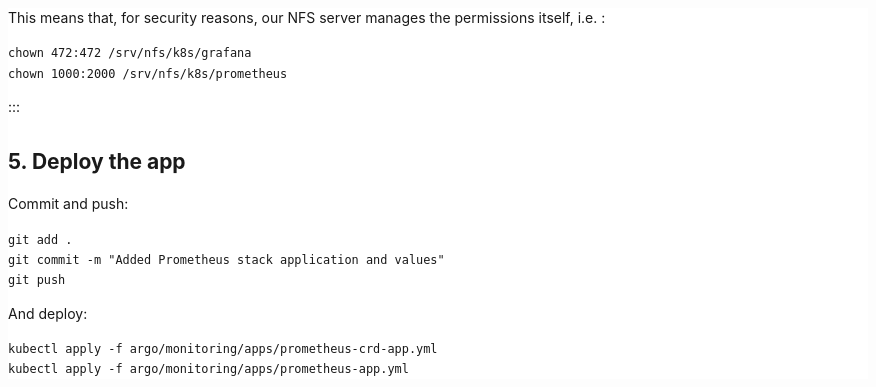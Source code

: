 This means that, for security reasons, our NFS server manages the permissions itself, i.e. :

```shell root@nfs
chown 472:472 /srv/nfs/k8s/grafana
chown 1000:2000 /srv/nfs/k8s/prometheus
```

:::

## 5. Deploy the app

Commit and push:

```shell title="user@local:/ClusterFactory"
git add .
git commit -m "Added Prometheus stack application and values"
git push
```

And deploy:

```shell title="user@local:/ClusterFactory"
kubectl apply -f argo/monitoring/apps/prometheus-crd-app.yml
kubectl apply -f argo/monitoring/apps/prometheus-app.yml
```
